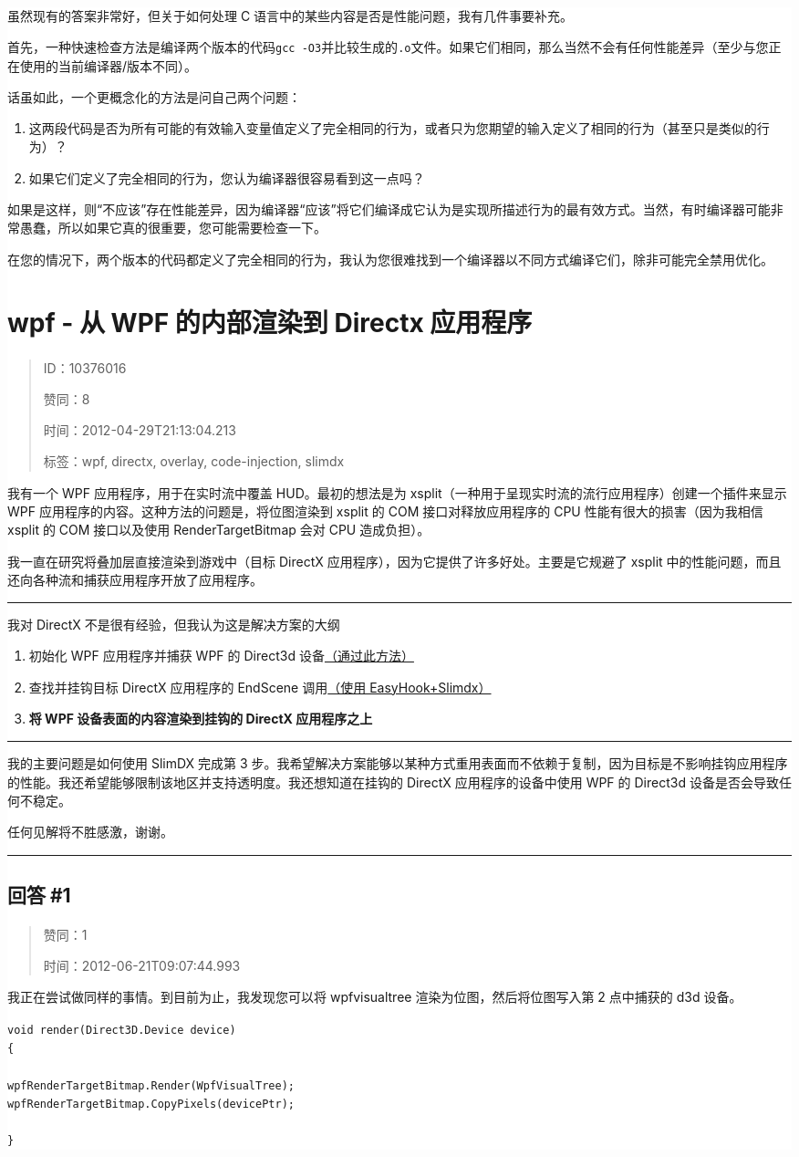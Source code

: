 虽然现有的答案非常好，但关于如何处理 C 语言中的某些内容是否是性能问题，我有几件事要补充。

首先，一种快速检查方法是编译两个版本的代码`gcc -O3`并比较生成的`.o`文件。如果它们相同，那么当然不会有任何性能差异（至少与您正在使用的当前编译器/版本不同）。

话虽如此，一个更概念化的方法是问自己两个问题：

1.  这两段代码是否为所有可能的有效输入变量值定义了完全相同的行为，或者只为您期望的输入定义了相同的行为（甚至只是类似的行为）？

2.  如果它们定义了完全相同的行为，您认为编译器很容易看到这一点吗？

如果是这样，则“不应该”存在性能差异，因为编译器“应该”将它们编译成它认为是实现所描述行为的最有效方式。当然，有时编译器可能非常愚蠢，所以如果它真的很重要，您可能需要检查一下。

在您的情况下，两个版本的代码都定义了完全相同的行为，我认为您很难找到一个编译器以不同方式编译它们，除非可能完全禁用优化。

# wpf - 从 WPF 的内部渲染到 Directx 应用程序

> ID：10376016
> 
> 赞同：8
> 
> 时间：2012-04-29T21:13:04.213
> 
> 标签：wpf, directx, overlay, code-injection, slimdx

我有一个 WPF 应用程序，用于在实时流中覆盖 HUD。最初的想法是为 xsplit（一种用于呈现实时流的流行应用程序）创建一个插件来显示 WPF 应用程序的内容。这种方法的问题是，将位图渲染到 xsplit 的 COM 接口对释放应用程序的 CPU 性能有很大的损害（因为我相信 xsplit 的 COM 接口以及使用 RenderTargetBitmap 会对 CPU 造成负担）。

我一直在研究将叠加层直接渲染到游戏中（目标 DirectX 应用程序），因为它提供了许多好处。主要是它规避了 xsplit 中的性能问题，而且还向各种流和捕获应用程序开放了应用程序。

* * *

我对 DirectX 不是很有经验，但我认为这是解决方案的大纲

1.  初始化 WPF 应用程序并捕获 WPF 的 Direct3d 设备[（通过此方法）](http://jmorrill.hjtcentral.com/Home/tabid/428/EntryId/438/How-to-get-access-to-WPF-s-internal-Direct3D-guts.aspx)

2.  查找并挂钩目标 DirectX 应用程序的 EndScene 调用[（使用 EasyHook+Slimdx）](http://spazzarama.com/2011/03/14/c-screen-capture-and-overlays-for-direct3d-9-10-and-11-using-api-hooks/)

3.  **将 WPF 设备表面的内容渲染到挂钩的 DirectX 应用程序之上**

* * *

我的主要问题是如何使用 SlimDX 完成第 3 步。我希望解决方案能够以某种方式重用表面而不依赖于复制，因为目标是不影响挂钩应用程序的性能。我还希望能够限制该地区并支持透明度。我还想知道在挂钩的 DirectX 应用程序的设备中使用 WPF 的 Direct3d 设备是否会导致任何不稳定。

任何见解将不胜感激，谢谢。

* * *

## 回答 #1

> 赞同：1
> 
> 时间：2012-06-21T09:07:44.993

我正在尝试做同样的事情。到目前为止，我发现您可以将 wpfvisualtree 渲染为位图，然后将位图写入第 2 点中捕获的 d3d 设备。

```
void render(Direct3D.Device device)
{

wpfRenderTargetBitmap.Render(WpfVisualTree);
wpfRenderTargetBitmap.CopyPixels(devicePtr);

} 
```
